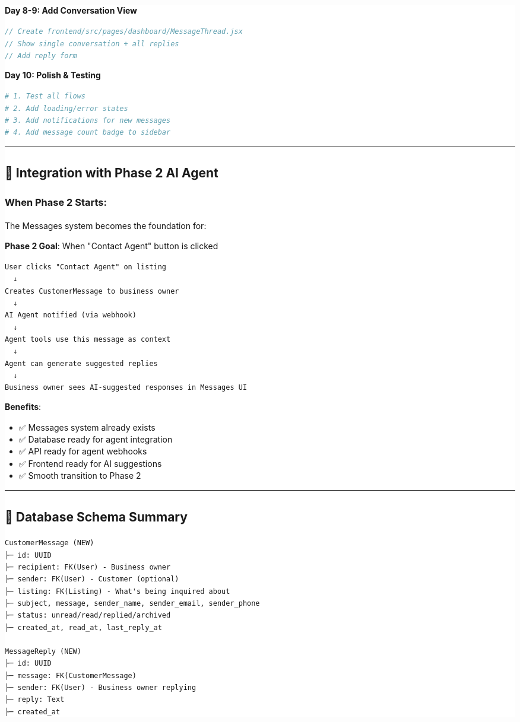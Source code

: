 **Day 8-9: Add Conversation View**
```javascript
// Create frontend/src/pages/dashboard/MessageThread.jsx
// Show single conversation + all replies
// Add reply form
```

**Day 10: Polish & Testing**
```bash
# 1. Test all flows
# 2. Add loading/error states
# 3. Add notifications for new messages
# 4. Add message count badge to sidebar
```

---

## 🔄 Integration with Phase 2 AI Agent

### When Phase 2 Starts:

The Messages system becomes the foundation for:

**Phase 2 Goal**: When "Contact Agent" button is clicked
```
User clicks "Contact Agent" on listing
  ↓
Creates CustomerMessage to business owner
  ↓
AI Agent notified (via webhook)
  ↓
Agent tools use this message as context
  ↓
Agent can generate suggested replies
  ↓
Business owner sees AI-suggested responses in Messages UI
```

**Benefits**:
- ✅ Messages system already exists
- ✅ Database ready for agent integration
- ✅ API ready for agent webhooks
- ✅ Frontend ready for AI suggestions
- ✅ Smooth transition to Phase 2

---

## 💾 Database Schema Summary

```
CustomerMessage (NEW)
├─ id: UUID
├─ recipient: FK(User) - Business owner
├─ sender: FK(User) - Customer (optional)
├─ listing: FK(Listing) - What's being inquired about
├─ subject, message, sender_name, sender_email, sender_phone
├─ status: unread/read/replied/archived
├─ created_at, read_at, last_reply_at

MessageReply (NEW)
├─ id: UUID
├─ message: FK(CustomerMessage)
├─ sender: FK(User) - Business owner replying
├─ reply: Text
├─ created_at

```